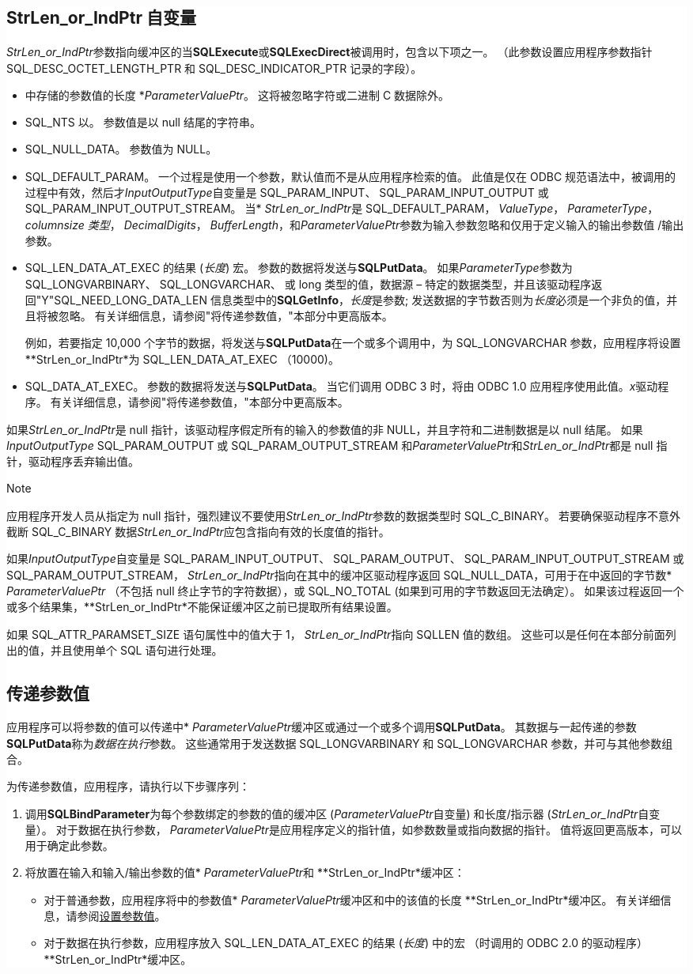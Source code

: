 ## <a name="strlenorindptr-argument"></a>StrLen_or_IndPtr 自变量  
 *StrLen_or_IndPtr*参数指向缓冲区的当**SQLExecute**或**SQLExecDirect**被调用时，包含以下项之一。 （此参数设置应用程序参数指针 SQL_DESC_OCTET_LENGTH_PTR 和 SQL_DESC_INDICATOR_PTR 记录的字段）。  
  
-   中存储的参数值的长度 **ParameterValuePtr*。 这将被忽略字符或二进制 C 数据除外。  
  
-   SQL_NTS 以。 参数值是以 null 结尾的字符串。  
  
-   SQL_NULL_DATA。 参数值为 NULL。  
  
-   SQL_DEFAULT_PARAM。 一个过程是使用一个参数，默认值而不是从应用程序检索的值。 此值是仅在 ODBC 规范语法中，被调用的过程中有效，然后才*InputOutputType*自变量是 SQL_PARAM_INPUT、 SQL_PARAM_INPUT_OUTPUT 或 SQL_PARAM_INPUT_OUTPUT_STREAM。 当\* *StrLen_or_IndPtr*是 SQL_DEFAULT_PARAM， *ValueType*， *ParameterType*， *columnsize 类型*， *DecimalDigits*， *BufferLength*，和*ParameterValuePtr*参数为输入参数忽略和仅用于定义输入的输出参数值 /输出参数。  
  
-   SQL_LEN_DATA_AT_EXEC 的结果 (*长度*) 宏。 参数的数据将发送与**SQLPutData**。 如果*ParameterType*参数为 SQL_LONGVARBINARY、 SQL_LONGVARCHAR、 或 long 类型的值，数据源 – 特定的数据类型，并且该驱动程序返回"Y"SQL_NEED_LONG_DATA_LEN 信息类型中的**SQLGetInfo**，*长度*是参数; 发送数据的字节数否则为*长度*必须是一个非负的值，并且将被忽略。 有关详细信息，请参阅"将传递参数值，"本部分中更高版本。  
  
     例如，若要指定 10,000 个字节的数据，将发送与**SQLPutData**在一个或多个调用中，为 SQL_LONGVARCHAR 参数，应用程序将设置 **StrLen_or_IndPtr*为 SQL_LEN_DATA_AT_EXEC （10000)。  
  
-   SQL_DATA_AT_EXEC。 参数的数据将发送与**SQLPutData**。 当它们调用 ODBC 3 时，将由 ODBC 1.0 应用程序使用此值。*x*驱动程序。 有关详细信息，请参阅"将传递参数值，"本部分中更高版本。  
  
 如果*StrLen_or_IndPtr*是 null 指针，该驱动程序假定所有的输入的参数值的非 NULL，并且字符和二进制数据是以 null 结尾。 如果*InputOutputType* SQL_PARAM_OUTPUT 或 SQL_PARAM_OUTPUT_STREAM 和*ParameterValuePtr*和*StrLen_or_IndPtr*都是 null 指针，驱动程序丢弃输出值。  
  
> [!NOTE]  
>  应用程序开发人员从指定为 null 指针，强烈建议不要使用*StrLen_or_IndPtr*参数的数据类型时 SQL_C_BINARY。 若要确保驱动程序不意外截断 SQL_C_BINARY 数据*StrLen_or_IndPtr*应包含指向有效的长度值的指针。  
  
 如果*InputOutputType*自变量是 SQL_PARAM_INPUT_OUTPUT、 SQL_PARAM_OUTPUT、 SQL_PARAM_INPUT_OUTPUT_STREAM 或 SQL_PARAM_OUTPUT_STREAM， *StrLen_or_IndPtr*指向在其中的缓冲区驱动程序返回 SQL_NULL_DATA，可用于在中返回的字节数\* *ParameterValuePtr* （不包括 null 终止字节的字符数据），或 SQL_NO_TOTAL (如果到可用的字节数返回无法确定）。 如果该过程返回一个或多个结果集，**StrLen_or_IndPtr*不能保证缓冲区之前已提取所有结果设置。  
  
 如果 SQL_ATTR_PARAMSET_SIZE 语句属性中的值大于 1， *StrLen_or_IndPtr*指向 SQLLEN 值的数组。 这些可以是任何在本部分前面列出的值，并且使用单个 SQL 语句进行处理。  
  
## <a name="passing-parameter-values"></a>传递参数值  
 应用程序可以将参数的值可以传递中\* *ParameterValuePtr*缓冲区或通过一个或多个调用**SQLPutData**。 其数据与一起传递的参数**SQLPutData**称为*数据在执行*参数。 这些通常用于发送数据 SQL_LONGVARBINARY 和 SQL_LONGVARCHAR 参数，并可与其他参数组合。  
  
 为传递参数值，应用程序，请执行以下步骤序列：  
  
1.  调用**SQLBindParameter**为每个参数绑定的参数的值的缓冲区 (*ParameterValuePtr*自变量) 和长度/指示器 (*StrLen_or_IndPtr*自变量）。 对于数据在执行参数， *ParameterValuePtr*是应用程序定义的指针值，如参数数量或指向数据的指针。 值将返回更高版本，可以用于确定此参数。  
  
2.  将放置在输入和输入/输出参数的值\* *ParameterValuePtr*和 **StrLen_or_IndPtr*缓冲区：  
  
    -   对于普通参数，应用程序将中的参数值\* *ParameterValuePtr*缓冲区和中的该值的长度 **StrLen_or_IndPtr*缓冲区。 有关详细信息，请参阅[设置参数值](../../../odbc/reference/develop-app/setting-parameter-values.md)。  
  
    -   对于数据在执行参数，应用程序放入 SQL_LEN_DATA_AT_EXEC 的结果 (*长度*) 中的宏 （时调用的 ODBC 2.0 的驱动程序） **StrLen_or_IndPtr*缓冲区。  
  